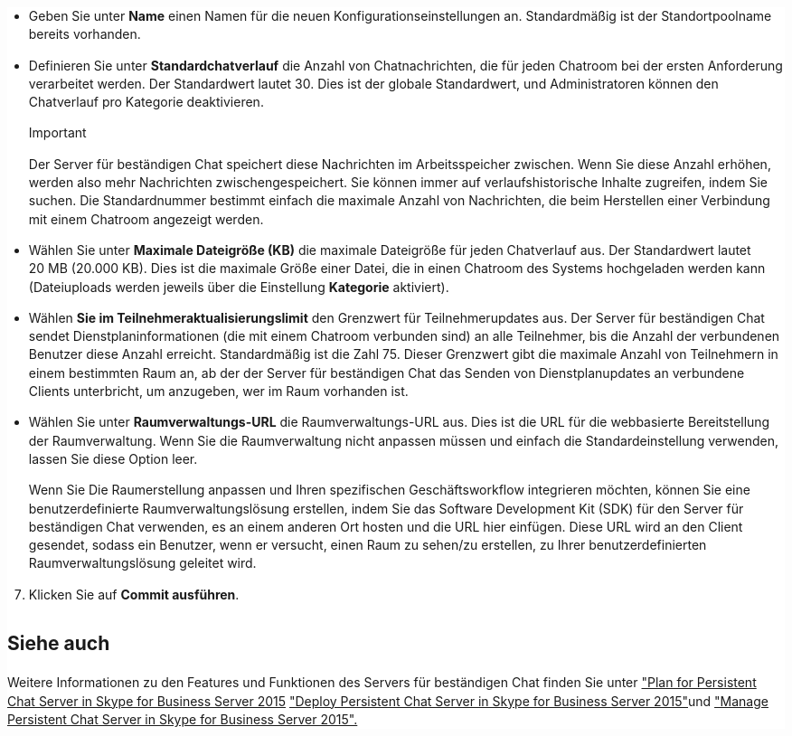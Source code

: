    - Geben Sie unter **Name** einen Namen für die neuen Konfigurationseinstellungen an. Standardmäßig ist der Standortpoolname bereits vorhanden.
    
   - Definieren Sie unter **Standardchatverlauf** die Anzahl von Chatnachrichten, die für jeden Chatroom bei der ersten Anforderung verarbeitet werden. Der Standardwert lautet 30. Dies ist der globale Standardwert, und Administratoren können den Chatverlauf pro Kategorie deaktivieren.
    
     > [!IMPORTANT]
     > Der Server für beständigen Chat speichert diese Nachrichten im Arbeitsspeicher zwischen. Wenn Sie diese Anzahl erhöhen, werden also mehr Nachrichten zwischengespeichert. Sie können immer auf verlaufshistorische Inhalte zugreifen, indem Sie suchen. Die Standardnummer bestimmt einfach die maximale Anzahl von Nachrichten, die beim Herstellen einer Verbindung mit einem Chatroom angezeigt werden. 
  
   - Wählen Sie unter **Maximale Dateigröße (KB)** die maximale Dateigröße für jeden Chatverlauf aus. Der Standardwert lautet 20 MB (20.000 KB). Dies ist die maximale Größe einer Datei, die in einen Chatroom des Systems hochgeladen werden kann (Dateiuploads werden jeweils über die Einstellung **Kategorie** aktiviert).
    
   - Wählen **Sie im Teilnehmeraktualisierungslimit** den Grenzwert für Teilnehmerupdates aus. Der Server für beständigen Chat sendet Dienstplaninformationen (die mit einem Chatroom verbunden sind) an alle Teilnehmer, bis die Anzahl der verbundenen Benutzer diese Anzahl erreicht. Standardmäßig ist die Zahl 75. Dieser Grenzwert gibt die maximale Anzahl von Teilnehmern in einem bestimmten Raum an, ab der der Server für beständigen Chat das Senden von Dienstplanupdates an verbundene Clients unterbricht, um anzugeben, wer im Raum vorhanden ist.
    
   - Wählen Sie unter **Raumverwaltungs-URL** die Raumverwaltungs-URL aus. Dies ist die URL für die webbasierte Bereitstellung der Raumverwaltung. Wenn Sie die Raumverwaltung nicht anpassen müssen und einfach die Standardeinstellung verwenden, lassen Sie diese Option leer.
    
     Wenn Sie Die Raumerstellung anpassen und Ihren spezifischen Geschäftsworkflow integrieren möchten, können Sie eine benutzerdefinierte Raumverwaltungslösung erstellen, indem Sie das Software Development Kit (SDK) für den Server für beständigen Chat verwenden, es an einem anderen Ort hosten und die URL hier einfügen. Diese URL wird an den Client gesendet, sodass ein Benutzer, wenn er versucht, einen Raum zu sehen/zu erstellen, zu Ihrer benutzerdefinierten Raumverwaltungslösung geleitet wird.
    
7. Klicken Sie auf **Commit ausführen**.
    
## <a name="see-also"></a>Siehe auch

Weitere Informationen zu den Features und Funktionen des Servers für beständigen Chat finden Sie unter ["Plan for Persistent Chat Server in Skype for Business Server 2015](../../plan-your-deployment/persistent-chat-server/persistent-chat-server.md) ["Deploy Persistent Chat Server in Skype for Business Server 2015"](../../deploy/deploy-persistent-chat-server/deploy-persistent-chat-server.md)und ["Manage Persistent Chat Server in Skype for Business Server 2015".](../../manage/persistent-chat/persistent-chat.md)
  

